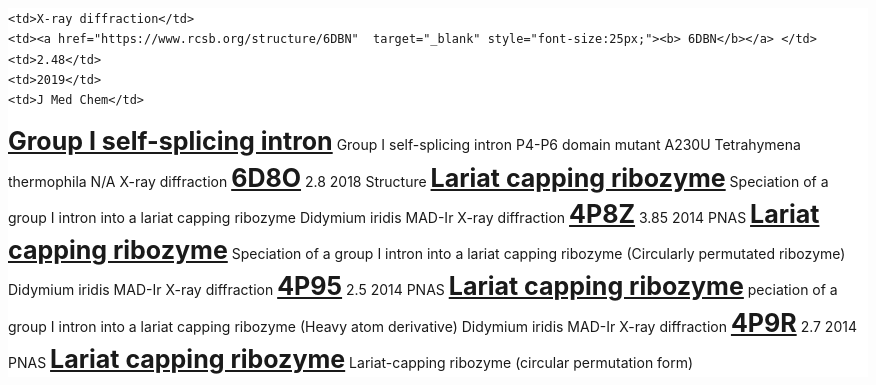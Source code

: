     <td>X-ray diffraction</td>
    <td><a href="https://www.rcsb.org/structure/6DBN"  target="_blank" style="font-size:25px;"><b> 6DBN</b></a> </td>
    <td>2.48</td>
    <td>2019</td>
    <td>J Med Chem</td>
  </tr>
  <tr>
    <td><a href="https://www.ribocentre.org/docs/groupI.html"  target="_blank" style="font-size:25px;"><b> Group I self-splicing intron</b></a> </td>
    <td>Group I self-splicing intron P4-P6 domain mutant A230U</td>
    <td>Tetrahymena thermophila</td>
    <td>N/A</td>
    <td>X-ray diffraction</td>
    <td><a href="https://www.rcsb.org/structure/6D8O"  target="_blank" style="font-size:25px;"><b> 6D8O</b></a> </td>
    <td>2.8</td>
    <td>2018</td>
    <td>Structure</td>
  </tr>
  <tr>
    <td><a href="https://www.ribocentre.org/docs/LC-ribozyme.html"  target="_blank" style="font-size:25px;"><b> Lariat capping ribozyme</b></a> </td>
    <td>Speciation of a group I intron into a lariat capping ribozyme</td>
    <td>Didymium iridis</td>
    <td>MAD-Ir</td>
    <td>X-ray diffraction</td>
    <td><a href="https://www.rcsb.org/structure/4P8Z"  target="_blank" style="font-size:25px;"><b> 4P8Z</b></a> </td>
    <td>3.85</td>
    <td>2014</td>
    <td>PNAS</td>
  </tr>
  <tr>
    <td><a href="https://www.ribocentre.org/docs/LC-ribozyme.html"  target="_blank" style="font-size:25px;"><b> Lariat capping ribozyme</b></a> </td>
    <td>Speciation of a group I intron into a lariat capping ribozyme (Circularly permutated ribozyme)</td>
    <td>Didymium iridis</td>
    <td>MAD-Ir</td>
    <td>X-ray diffraction</td>
    <td><a href="https://www.rcsb.org/structure/4P95"  target="_blank" style="font-size:25px;"><b> 4P95</b></a> </td>
    <td>2.5</td>
    <td>2014</td>
    <td>PNAS</td>
  </tr>
  <tr>
    <td><a href="https://www.ribocentre.org/docs/LC-ribozyme.html"  target="_blank" style="font-size:25px;"><b> Lariat capping ribozyme</b></a> </td>
    <td>peciation of a group I intron into a lariat capping ribozyme (Heavy atom derivative)</td>
    <td>Didymium iridis</td>
    <td>MAD-Ir</td>
    <td>X-ray diffraction</td>
    <td><a href="https://www.rcsb.org/structure/4P9R"  target="_blank" style="font-size:25px;"><b> 4P9R</b></a> </td>
    <td>2.7</td>
    <td>2014</td>
    <td>PNAS</td>
  </tr>
  <tr>
    <td><a href="https://www.ribocentre.org/docs/LC-ribozyme.html"  target="_blank" style="font-size:25px;"><b> Lariat capping ribozyme</b></a> </td>
    <td>Lariat-capping ribozyme (circular permutation form)</td>
